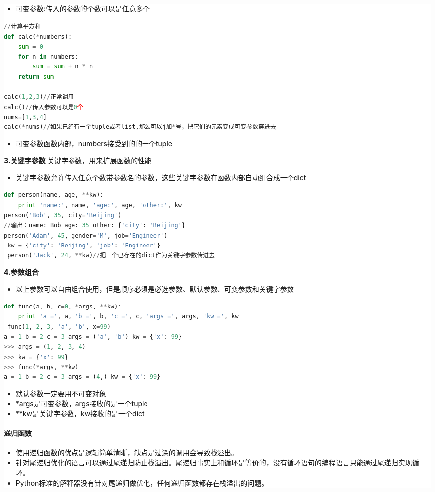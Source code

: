 - 可变参数:传入的参数的个数可以是任意多个

```python
//计算平方和
def calc(*numbers):
    sum = 0
    for n in numbers:
        sum = sum + n * n
    return sum

calc(1,2,3)//正常调用
calc()//传入参数可以是0个
nums=[1,3,4]
calc(*nums)//如果已经有一个tuple或者list,那么可以j加*号，把它们的元素变成可变参数穿进去

```

- 可变参数函数内部，numbers接受到的的一个tuple

**3.关键字参数**
关键字参数，用来扩展函数的性能
- 关键字参数允许传入任意个数带参数名的参数，这些关键字参数在函数内部自动组合成一个dict

```python
def person(name, age, **kw):
    print 'name:', name, 'age:', age, 'other:', kw
person('Bob', 35, city='Beijing')
//输出：name: Bob age: 35 other: {'city': 'Beijing'}
person('Adam', 45, gender='M', job='Engineer')
 kw = {'city': 'Beijing', 'job': 'Engineer'}
 person('Jack', 24, **kw)//把一个已存在的dict作为关键字参数传进去
```

**4.参数组合**

- 以上参数可以自由组合使用，但是顺序必须是必选参数、默认参数、可变参数和关键字参数

```python
def func(a, b, c=0, *args, **kw):
    print 'a =', a, 'b =', b, 'c =', c, 'args =', args, 'kw =', kw
 func(1, 2, 3, 'a', 'b', x=99)
a = 1 b = 2 c = 3 args = ('a', 'b') kw = {'x': 99}
>>> args = (1, 2, 3, 4)
>>> kw = {'x': 99}
>>> func(*args, **kw)
a = 1 b = 2 c = 3 args = (4,) kw = {'x': 99}
```
- 默认参数一定要用不可变对象
- *args是可变参数，args接收的是一个tuple
- **kw是关键字参数，kw接收的是一个dict

#### 递归函数
- 使用递归函数的优点是逻辑简单清晰，缺点是过深的调用会导致栈溢出。
- 针对尾递归优化的语言可以通过尾递归防止栈溢出。尾递归事实上和循环是等价的，没有循环语句的编程语言只能通过尾递归实现循环。
- Python标准的解释器没有针对尾递归做优化，任何递归函数都存在栈溢出的问题。









